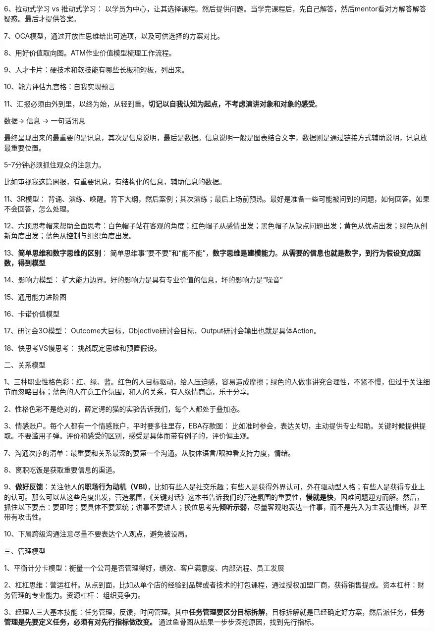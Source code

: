 
6、拉动式学习 vs 推动式学习： 以学员为中心，让其选择课程。然后提供问题。当学完课程后，先自己解答，然后mentor看对方解答解答疑惑。最后才提供答案。

7、OCA模型，通过开放性思维给出可选项，以及可供选择的方案对比。

8、用好价值取向图。ATM作业价值模型梳理工作流程。

9、人才卡片：硬技术和软技能有哪些长板和短板，列出来。

10、能力评估九宫格：自我实现预言

11、汇报必须由外到里，以终为始，从轻到重。**切记以自我认知为起点，不考虑演讲对象和对象的感受**。 


数据-> 信息 -> 一句话讯息

最终呈现出来的最重要的是讯息，其次是信息说明，最后是数据。信息说明一般是图表结合文字，数据则是通过链接方式辅助说明，讯息放最重要位置。

5-7分钟必须抓住观众的注意力。

比如审视我这篇周报，有重要讯息，有结构化的信息，辅助信息的数据。

11、3R模型： 背诵、演练、唤醒。背下大纲，然后案例；其次演练；最后上场前预热。最好是准备一些可能被问到的问题，如何回答。如果不会回答，怎么处理。

12、六顶思考帽来帮助全面思考：白色帽子站在客观的角度；红色帽子从感情出发；黑色帽子从缺点问题出发；黄色从优点出发；绿色从创新角度出发；蓝色从控制与组织角度出发。

13、**简单思维和数字思维的区别**： 简单思维事“要不要”和“能不能”，**数字思维是建模能力**。**从需要的信息也就是数字，到行为假设变成函数，得到模型** 

14、影响力模型： 扩大能力边界。好的影响力是具有专业价值的信息，坏的影响力是“噪音”

15、通用能力进阶图

16、卡诺价值模型

17、研讨会3O模型： Outcome大目标，Objective研讨会目标，Output研讨会输出也就是具体Action。

18、快思考VS慢思考： 挑战既定思维和预置假设。


二、关系模型

1、三种职业性格色彩：红、绿、蓝。红色的人目标驱动，给人压迫感，容易造成摩擦；绿色的人做事讲究合理性，不紧不慢，但过于关注细节而忽略目标；蓝色的人在意工作氛围，和人的关系，有人缘情商高，乐于分享。

2、性格色彩不是绝对的，薛定谔的猫的实验告诉我们，每个人都处于叠加态。

3、情感账户。每个人都有一个情感账户，平时要多往里存，EBA存款图： 比如准时参会，表达关切，主动提供专业帮助。关键时候提供提取。不要滥用子弹。评价和感受的区别，感受是具体而带有例子的，评价偏主观。

7、沟通次序的清单：最重要和关系最深的要第一个沟通。从肢体语言/眼神看支持力度，情绪。

8、离职吃饭是获取重要信息的渠道。

9、**做好反馈**：关注他人的**职场行为动机（VBI)**，比如有些人是社交乐趣；有些人是获得外界认可，外在驱动型人格；有些人是获得专业上的认可。那么可以从这些角度出发，营造氛围，《关键对话》这本书告诉我们的营造氛围的重要性，**慢就是快**，困难问题迎刃而解。然后， 抓住以下要点：要即时；要具体不要笼统；讲事不要讲人；换位思考先**倾听示弱**，尽量客观地表达一件事，而不是先入为主表达情绪，甚至带有攻击性。

10、下属跨级沟通注意尽量不要表达个人观点，避免被设局。

三、管理模型

1、平衡计分卡模型：衡量一个公司是否管理得好，绩效、客户满意度、内部流程、员工发展

2、杠杠思维：营运杠杆。从点到面，比如从单个店的经验到品牌或者技术的打包课程，通过授权加盟厂商，获得销售提成。资本杠杆：财务管理的专业能力。资源杠杆： 组织竞争力。

3、经理人三大基本技能：任务管理，反馈，时间管理。其中**任务管理要区分目标拆解**，目标拆解就是已经确定好方案，然后派任务，**任务管理是先要定义任务，必须有对先行指标做改变。** 通过鱼骨图从结果一步步深挖原因，找到先行指标。
